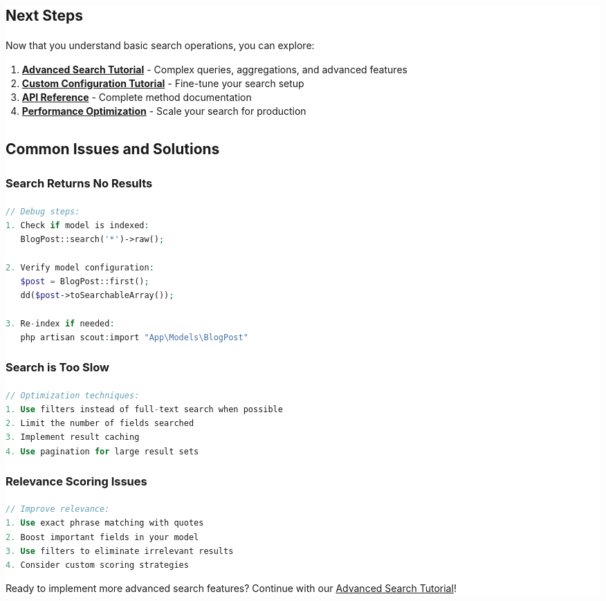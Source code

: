 ## Next Steps

Now that you understand basic search operations, you can explore:

1. **[Advanced Search Tutorial](./advanced-search-tutorial.md)** - Complex queries, aggregations, and advanced features
2. **[Custom Configuration Tutorial](./custom-configuration-tutorial.md)** - Fine-tune your search setup
3. **[API Reference](./api-reference.md)** - Complete method documentation
4. **[Performance Optimization](./performance-optimization.md)** - Scale your search for production

## Common Issues and Solutions

### Search Returns No Results

```php
// Debug steps:
1. Check if model is indexed:
   BlogPost::search('*')->raw();

2. Verify model configuration:
   $post = BlogPost::first();
   dd($post->toSearchableArray());

3. Re-index if needed:
   php artisan scout:import "App\Models\BlogPost"
```

### Search is Too Slow

```php
// Optimization techniques:
1. Use filters instead of full-text search when possible
2. Limit the number of fields searched
3. Implement result caching
4. Use pagination for large result sets
```

### Relevance Scoring Issues

```php
// Improve relevance:
1. Use exact phrase matching with quotes
2. Boost important fields in your model
3. Use filters to eliminate irrelevant results
4. Consider custom scoring strategies
```

Ready to implement more advanced search features? Continue with our [Advanced Search Tutorial](./advanced-search-tutorial.md)! 